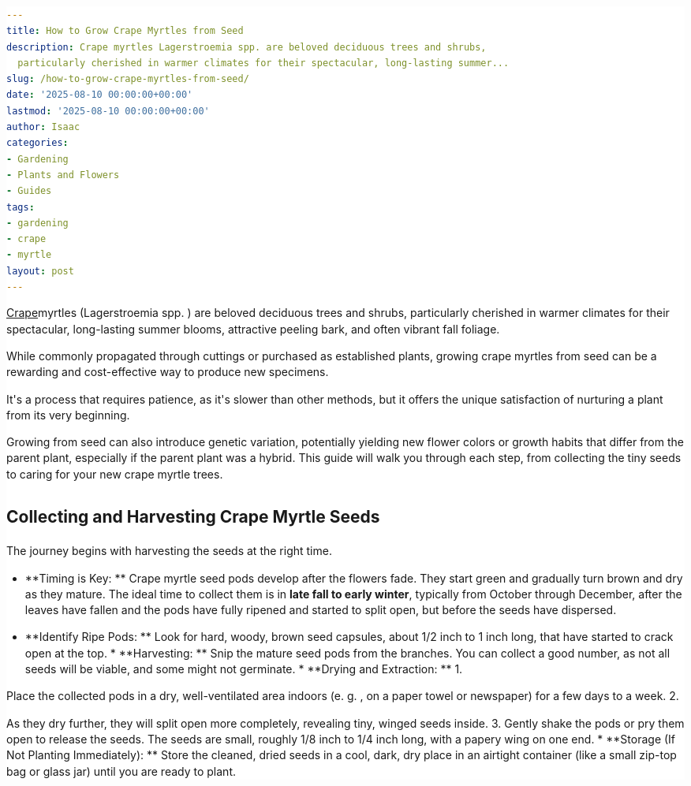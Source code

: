 ```yaml
---
title: How to Grow Crape Myrtles from Seed
description: Crape myrtles Lagerstroemia spp. are beloved deciduous trees and shrubs,
  particularly cherished in warmer climates for their spectacular, long-lasting summer...
slug: /how-to-grow-crape-myrtles-from-seed/
date: '2025-08-10 00:00:00+00:00'
lastmod: '2025-08-10 00:00:00+00:00'
author: Isaac
categories:
- Gardening
- Plants and Flowers
- Guides
tags:
- gardening
- crape
- myrtle
layout: post
---
```

[Crape](https://pestpolicy.com/how-to-grow-crape-myrtles-in-cold-climates/)myrtles (Lagerstroemia spp. ) are beloved deciduous trees and shrubs, particularly cherished in warmer climates for their spectacular, long-lasting summer blooms, attractive peeling bark, and often vibrant fall foliage.

While commonly propagated through cuttings or purchased as established plants, growing crape myrtles from seed can be a rewarding and cost-effective way to produce new specimens.

It's a process that requires patience, as it's slower than other methods, but it offers the unique satisfaction of nurturing a plant from its very beginning.

Growing from seed can also introduce genetic variation, potentially yielding new flower colors or growth habits that differ from the parent plant, especially if the parent plant was a hybrid. This guide will walk you through each step, from collecting the tiny seeds to caring for your new crape myrtle trees.

##  Collecting and Harvesting Crape Myrtle Seeds

The journey begins with harvesting the seeds at the right time.

* **Timing is Key: ** Crape myrtle seed pods develop after the flowers fade. They start green and gradually turn brown and dry as they mature. The ideal time to collect them is in **late fall to early winter**, typically from October through December, after the leaves have fallen and the pods have fully ripened and started to split open, but before the seeds have dispersed.

* **Identify Ripe Pods: ** Look for hard, woody, brown seed capsules, about $1/2$ inch to $1$ inch long, that have started to crack open at the top. * **Harvesting: ** Snip the mature seed pods from the branches. You can collect a good number, as not all seeds will be viable, and some might not germinate. * **Drying and Extraction: ** 1.

Place the collected pods in a dry, well-ventilated area indoors (e. g. , on a paper towel or newspaper) for a few days to a week. 2.

As they dry further, they will split open more completely, revealing tiny, winged seeds inside. 3. Gently shake the pods or pry them open to release the seeds. The seeds are small, roughly $1/8$ inch to $1/4$ inch long, with a papery wing on one end. * **Storage (If Not Planting Immediately): ** Store the cleaned, dried seeds in a cool, dark, dry place in an airtight container (like a small zip-top bag or glass jar) until you are ready to plant.
